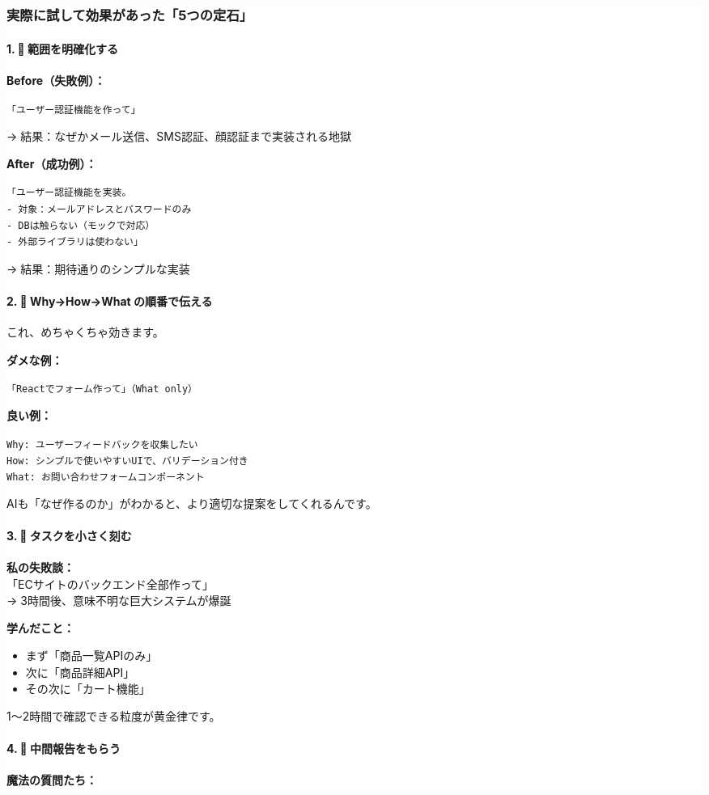 ### 実際に試して効果があった「5つの定石」

#### 1\. 🎯 範囲を明確化する

**Before（失敗例）：**

```
「ユーザー認証機能を作って」
```

→ 結果：なぜかメール送信、SMS認証、顔認証まで実装される地獄

**After（成功例）：**

```
「ユーザー認証機能を実装。
- 対象：メールアドレスとパスワードのみ
- DBは触らない（モックで対応）
- 外部ライブラリは使わない」
```

→ 結果：期待通りのシンプルな実装

#### 2\. 📝 Why→How→What の順番で伝える

これ、めちゃくちゃ効きます。

**ダメな例：**

```
「Reactでフォーム作って」（What only）
```

**良い例：**

```
Why: ユーザーフィードバックを収集したい
How: シンプルで使いやすいUIで、バリデーション付き
What: お問い合わせフォームコンポーネント
```

AIも「なぜ作るのか」がわかると、より適切な提案をしてくれるんです。

#### 3\. 🔪 タスクを小さく刻む

**私の失敗談：**  
「ECサイトのバックエンド全部作って」  
→ 3時間後、意味不明な巨大システムが爆誕

**学んだこと：**

- まず「商品一覧APIのみ」
- 次に「商品詳細API」
- その次に「カート機能」

1〜2時間で確認できる粒度が黄金律です。

#### 4\. 🔄 中間報告をもらう

**魔法の質問たち：**

